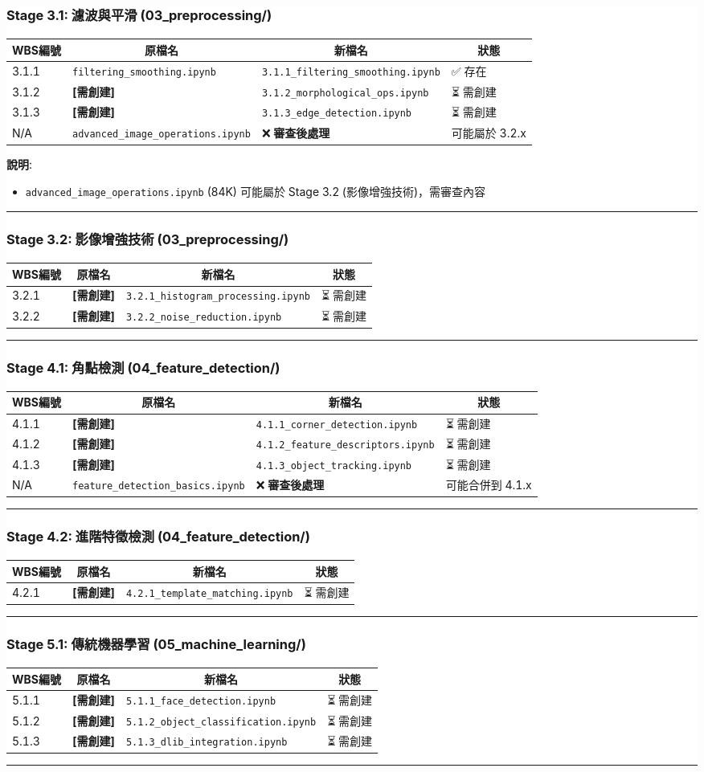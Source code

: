 ### Stage 3.1: 濾波與平滑 (03_preprocessing/)

| WBS編號 | 原檔名 | 新檔名 | 狀態 |
|---------|--------|--------|------|
| 3.1.1 | `filtering_smoothing.ipynb` | `3.1.1_filtering_smoothing.ipynb` | ✅ 存在 |
| 3.1.2 | **[需創建]** | `3.1.2_morphological_ops.ipynb` | ⏳ 需創建 |
| 3.1.3 | **[需創建]** | `3.1.3_edge_detection.ipynb` | ⏳ 需創建 |
| N/A | `advanced_image_operations.ipynb` | ❌ **審查後處理** | 可能屬於 3.2.x |

**說明**:
- `advanced_image_operations.ipynb` (84K) 可能屬於 Stage 3.2 (影像增強技術)，需審查內容

---

### Stage 3.2: 影像增強技術 (03_preprocessing/)

| WBS編號 | 原檔名 | 新檔名 | 狀態 |
|---------|--------|--------|------|
| 3.2.1 | **[需創建]** | `3.2.1_histogram_processing.ipynb` | ⏳ 需創建 |
| 3.2.2 | **[需創建]** | `3.2.2_noise_reduction.ipynb` | ⏳ 需創建 |

---

### Stage 4.1: 角點檢測 (04_feature_detection/)

| WBS編號 | 原檔名 | 新檔名 | 狀態 |
|---------|--------|--------|------|
| 4.1.1 | **[需創建]** | `4.1.1_corner_detection.ipynb` | ⏳ 需創建 |
| 4.1.2 | **[需創建]** | `4.1.2_feature_descriptors.ipynb` | ⏳ 需創建 |
| 4.1.3 | **[需創建]** | `4.1.3_object_tracking.ipynb` | ⏳ 需創建 |
| N/A | `feature_detection_basics.ipynb` | ❌ **審查後處理** | 可能合併到 4.1.x |

---

### Stage 4.2: 進階特徵檢測 (04_feature_detection/)

| WBS編號 | 原檔名 | 新檔名 | 狀態 |
|---------|--------|--------|------|
| 4.2.1 | **[需創建]** | `4.2.1_template_matching.ipynb` | ⏳ 需創建 |

---

### Stage 5.1: 傳統機器學習 (05_machine_learning/)

| WBS編號 | 原檔名 | 新檔名 | 狀態 |
|---------|--------|--------|------|
| 5.1.1 | **[需創建]** | `5.1.1_face_detection.ipynb` | ⏳ 需創建 |
| 5.1.2 | **[需創建]** | `5.1.2_object_classification.ipynb` | ⏳ 需創建 |
| 5.1.3 | **[需創建]** | `5.1.3_dlib_integration.ipynb` | ⏳ 需創建 |

---